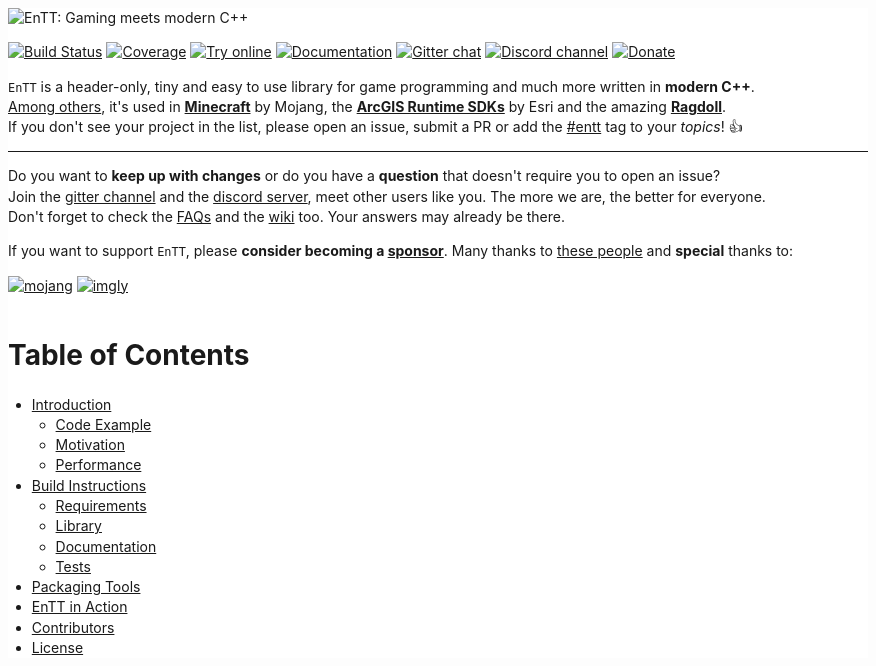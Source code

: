 ![EnTT: Gaming meets modern C++](https://user-images.githubusercontent.com/1812216/103550016-90752280-4ea8-11eb-8667-12ed2219e137.png)


[![Build Status](https://github.com/skypjack/entt/workflows/build/badge.svg)](https://github.com/skypjack/entt/actions)
[![Coverage](https://codecov.io/gh/skypjack/entt/branch/master/graph/badge.svg)](https://codecov.io/gh/skypjack/entt)
[![Try online](https://img.shields.io/badge/try-online-brightgreen)](https://godbolt.org/z/cOUcm1)
[![Documentation](https://img.shields.io/badge/docs-docsforge-blue)](http://entt.docsforge.com/)
[![Gitter chat](https://badges.gitter.im/skypjack/entt.png)](https://gitter.im/skypjack/entt)
[![Discord channel](https://img.shields.io/discord/707607951396962417?logo=discord)](https://discord.gg/5BjPWBd)
[![Donate](https://img.shields.io/badge/donate-paypal-blue.svg)](https://www.paypal.me/skypjack)

`EnTT` is a header-only, tiny and easy to use library for game programming and
much more written in **modern C++**.<br/>
[Among others](https://github.com/skypjack/entt/wiki/EnTT-in-Action), it's used
in [**Minecraft**](https://minecraft.net/en-us/attribution/) by Mojang, the
[**ArcGIS Runtime SDKs**](https://developers.arcgis.com/arcgis-runtime/) by Esri
and the amazing [**Ragdoll**](https://ragdolldynamics.com/).<br/>
If you don't see your project in the list, please open an issue, submit a PR or
add the [#entt](https://github.com/topics/entt) tag to your _topics_! :+1:

---

Do you want to **keep up with changes** or do you have a **question** that
doesn't require you to open an issue?<br/>
Join the [gitter channel](https://gitter.im/skypjack/entt) and the
[discord server](https://discord.gg/5BjPWBd), meet other users like you. The
more we are, the better for everyone.<br/>
Don't forget to check the
[FAQs](https://github.com/skypjack/entt/wiki/Frequently-Asked-Questions) and the
[wiki](https://github.com/skypjack/entt/wiki) too. Your answers may already be
there.

If you want to support `EnTT`, please **consider becoming a
[sponsor](https://github.com/users/skypjack/sponsorship)**.
Many thanks to [these people](https://skypjack.github.io/sponsorship/) and
**special** thanks to:

[![mojang](https://user-images.githubusercontent.com/1812216/106253145-67ca1980-6217-11eb-9c0b-d93561b37098.png)](https://mojang.com)
[![imgly](https://user-images.githubusercontent.com/1812216/106253726-271ed000-6218-11eb-98e0-c9c681925770.png)](https://img.ly/)

# Table of Contents

* [Introduction](#introduction)
  * [Code Example](#code-example)
  * [Motivation](#motivation)
  * [Performance](#performance)
* [Build Instructions](#build-instructions)
  * [Requirements](#requirements)
  * [Library](#library)
  * [Documentation](#documentation)
  * [Tests](#tests)
* [Packaging Tools](#packaging-tools)
* [EnTT in Action](#entt-in-action)
* [Contributors](#contributors)
* [License](#license)
